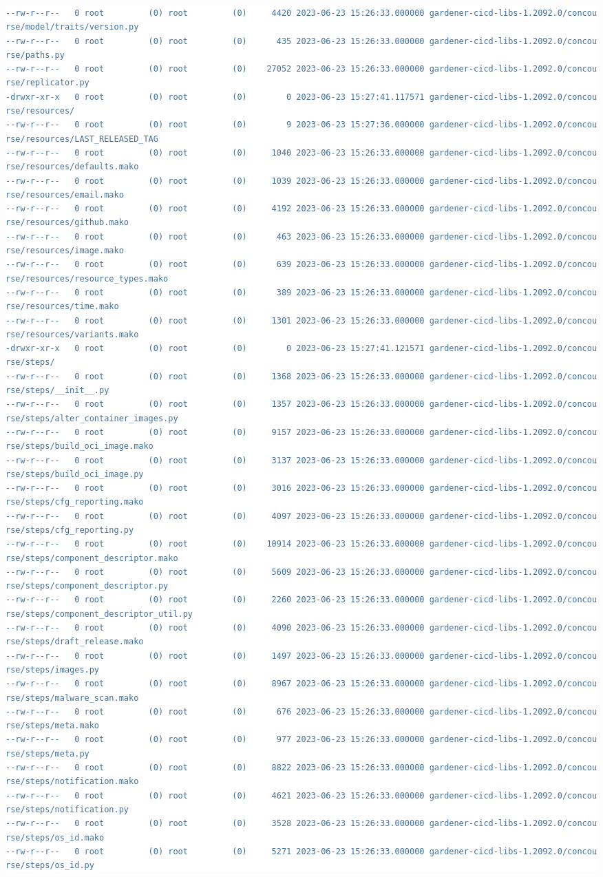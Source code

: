 ```diff
--rw-r--r--   0 root         (0) root         (0)     4420 2023-06-23 15:26:33.000000 gardener-cicd-libs-1.2092.0/concourse/model/traits/version.py
--rw-r--r--   0 root         (0) root         (0)      435 2023-06-23 15:26:33.000000 gardener-cicd-libs-1.2092.0/concourse/paths.py
--rw-r--r--   0 root         (0) root         (0)    27052 2023-06-23 15:26:33.000000 gardener-cicd-libs-1.2092.0/concourse/replicator.py
-drwxr-xr-x   0 root         (0) root         (0)        0 2023-06-23 15:27:41.117571 gardener-cicd-libs-1.2092.0/concourse/resources/
--rw-r--r--   0 root         (0) root         (0)        9 2023-06-23 15:27:36.000000 gardener-cicd-libs-1.2092.0/concourse/resources/LAST_RELEASED_TAG
--rw-r--r--   0 root         (0) root         (0)     1040 2023-06-23 15:26:33.000000 gardener-cicd-libs-1.2092.0/concourse/resources/defaults.mako
--rw-r--r--   0 root         (0) root         (0)     1039 2023-06-23 15:26:33.000000 gardener-cicd-libs-1.2092.0/concourse/resources/email.mako
--rw-r--r--   0 root         (0) root         (0)     4192 2023-06-23 15:26:33.000000 gardener-cicd-libs-1.2092.0/concourse/resources/github.mako
--rw-r--r--   0 root         (0) root         (0)      463 2023-06-23 15:26:33.000000 gardener-cicd-libs-1.2092.0/concourse/resources/image.mako
--rw-r--r--   0 root         (0) root         (0)      639 2023-06-23 15:26:33.000000 gardener-cicd-libs-1.2092.0/concourse/resources/resource_types.mako
--rw-r--r--   0 root         (0) root         (0)      389 2023-06-23 15:26:33.000000 gardener-cicd-libs-1.2092.0/concourse/resources/time.mako
--rw-r--r--   0 root         (0) root         (0)     1301 2023-06-23 15:26:33.000000 gardener-cicd-libs-1.2092.0/concourse/resources/variants.mako
-drwxr-xr-x   0 root         (0) root         (0)        0 2023-06-23 15:27:41.121571 gardener-cicd-libs-1.2092.0/concourse/steps/
--rw-r--r--   0 root         (0) root         (0)     1368 2023-06-23 15:26:33.000000 gardener-cicd-libs-1.2092.0/concourse/steps/__init__.py
--rw-r--r--   0 root         (0) root         (0)     1357 2023-06-23 15:26:33.000000 gardener-cicd-libs-1.2092.0/concourse/steps/alter_container_images.py
--rw-r--r--   0 root         (0) root         (0)     9157 2023-06-23 15:26:33.000000 gardener-cicd-libs-1.2092.0/concourse/steps/build_oci_image.mako
--rw-r--r--   0 root         (0) root         (0)     3137 2023-06-23 15:26:33.000000 gardener-cicd-libs-1.2092.0/concourse/steps/build_oci_image.py
--rw-r--r--   0 root         (0) root         (0)     3016 2023-06-23 15:26:33.000000 gardener-cicd-libs-1.2092.0/concourse/steps/cfg_reporting.mako
--rw-r--r--   0 root         (0) root         (0)     4097 2023-06-23 15:26:33.000000 gardener-cicd-libs-1.2092.0/concourse/steps/cfg_reporting.py
--rw-r--r--   0 root         (0) root         (0)    10914 2023-06-23 15:26:33.000000 gardener-cicd-libs-1.2092.0/concourse/steps/component_descriptor.mako
--rw-r--r--   0 root         (0) root         (0)     5609 2023-06-23 15:26:33.000000 gardener-cicd-libs-1.2092.0/concourse/steps/component_descriptor.py
--rw-r--r--   0 root         (0) root         (0)     2260 2023-06-23 15:26:33.000000 gardener-cicd-libs-1.2092.0/concourse/steps/component_descriptor_util.py
--rw-r--r--   0 root         (0) root         (0)     4090 2023-06-23 15:26:33.000000 gardener-cicd-libs-1.2092.0/concourse/steps/draft_release.mako
--rw-r--r--   0 root         (0) root         (0)     1497 2023-06-23 15:26:33.000000 gardener-cicd-libs-1.2092.0/concourse/steps/images.py
--rw-r--r--   0 root         (0) root         (0)     8967 2023-06-23 15:26:33.000000 gardener-cicd-libs-1.2092.0/concourse/steps/malware_scan.mako
--rw-r--r--   0 root         (0) root         (0)      676 2023-06-23 15:26:33.000000 gardener-cicd-libs-1.2092.0/concourse/steps/meta.mako
--rw-r--r--   0 root         (0) root         (0)      977 2023-06-23 15:26:33.000000 gardener-cicd-libs-1.2092.0/concourse/steps/meta.py
--rw-r--r--   0 root         (0) root         (0)     8822 2023-06-23 15:26:33.000000 gardener-cicd-libs-1.2092.0/concourse/steps/notification.mako
--rw-r--r--   0 root         (0) root         (0)     4621 2023-06-23 15:26:33.000000 gardener-cicd-libs-1.2092.0/concourse/steps/notification.py
--rw-r--r--   0 root         (0) root         (0)     3528 2023-06-23 15:26:33.000000 gardener-cicd-libs-1.2092.0/concourse/steps/os_id.mako
--rw-r--r--   0 root         (0) root         (0)     5271 2023-06-23 15:26:33.000000 gardener-cicd-libs-1.2092.0/concourse/steps/os_id.py
```